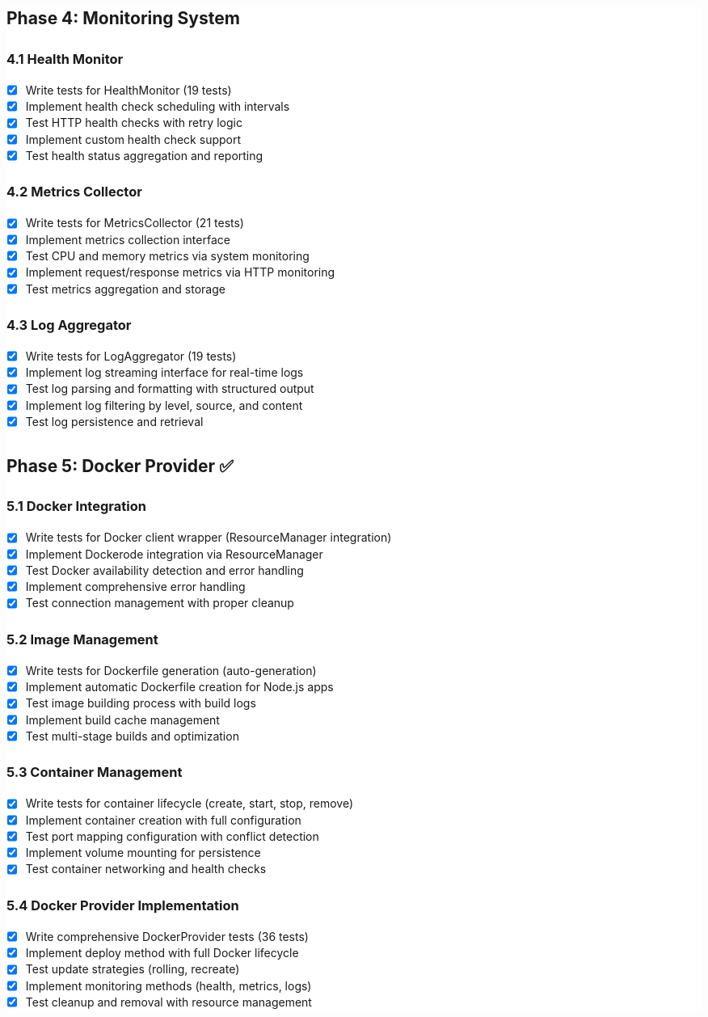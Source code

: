 ## Phase 4: Monitoring System

### 4.1 Health Monitor
- [x] Write tests for HealthMonitor (19 tests)
- [x] Implement health check scheduling with intervals
- [x] Test HTTP health checks with retry logic
- [x] Implement custom health check support
- [x] Test health status aggregation and reporting

### 4.2 Metrics Collector
- [x] Write tests for MetricsCollector (21 tests)
- [x] Implement metrics collection interface
- [x] Test CPU and memory metrics via system monitoring
- [x] Implement request/response metrics via HTTP monitoring
- [x] Test metrics aggregation and storage

### 4.3 Log Aggregator
- [x] Write tests for LogAggregator (19 tests)
- [x] Implement log streaming interface for real-time logs
- [x] Test log parsing and formatting with structured output
- [x] Implement log filtering by level, source, and content
- [x] Test log persistence and retrieval

## Phase 5: Docker Provider ✅

### 5.1 Docker Integration
- [x] Write tests for Docker client wrapper (ResourceManager integration)
- [x] Implement Dockerode integration via ResourceManager
- [x] Test Docker availability detection and error handling
- [x] Implement comprehensive error handling
- [x] Test connection management with proper cleanup

### 5.2 Image Management
- [x] Write tests for Dockerfile generation (auto-generation)
- [x] Implement automatic Dockerfile creation for Node.js apps
- [x] Test image building process with build logs
- [x] Implement build cache management
- [x] Test multi-stage builds and optimization

### 5.3 Container Management
- [x] Write tests for container lifecycle (create, start, stop, remove)
- [x] Implement container creation with full configuration
- [x] Test port mapping configuration with conflict detection
- [x] Implement volume mounting for persistence
- [x] Test container networking and health checks

### 5.4 Docker Provider Implementation
- [x] Write comprehensive DockerProvider tests (36 tests)
- [x] Implement deploy method with full Docker lifecycle
- [x] Test update strategies (rolling, recreate)
- [x] Implement monitoring methods (health, metrics, logs)
- [x] Test cleanup and removal with resource management

